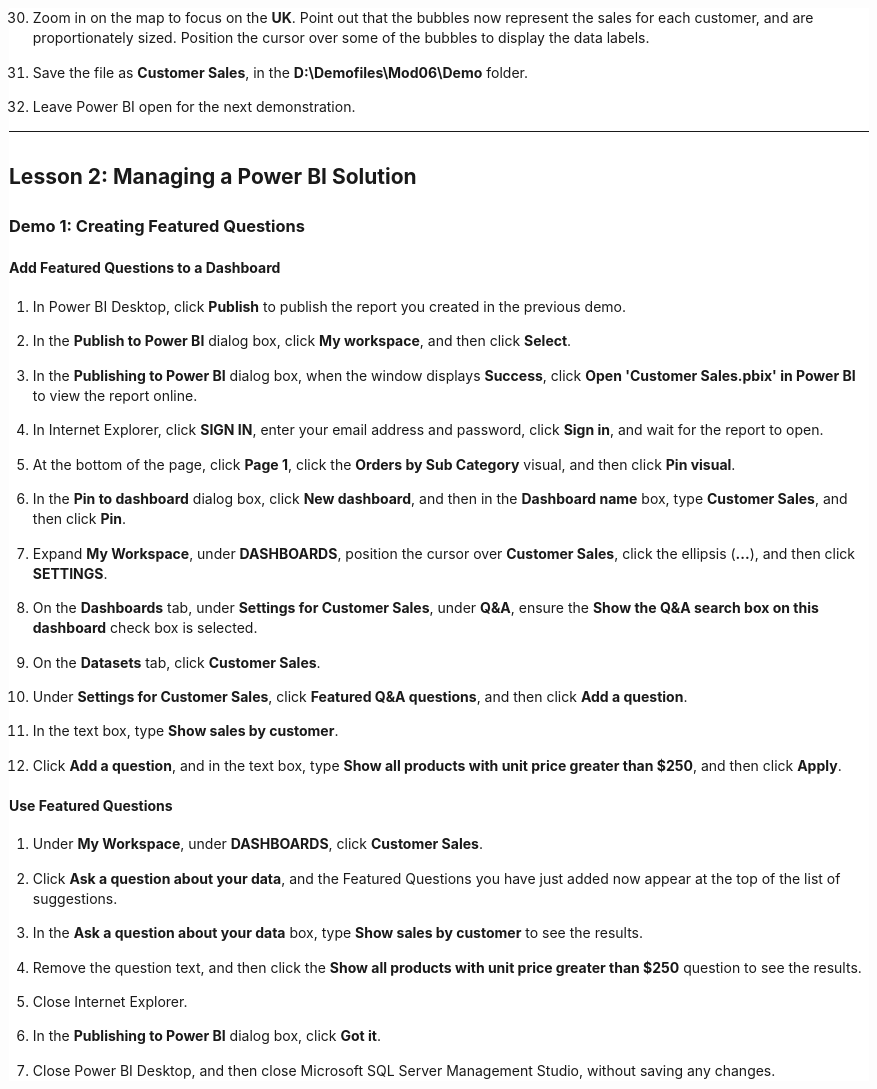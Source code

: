 30. Zoom in on the map to focus on the **UK**. Point out that the bubbles now represent the sales for each customer, and are proportionately sized. Position the cursor over some of the bubbles to display the data labels.

31. Save the file as **Customer Sales**, in the **D:\\Demofiles\\Mod06\\Demo** folder.

32. Leave Power BI open for the next demonstration.

---

## Lesson 2: Managing a Power BI Solution

### Demo 1: Creating Featured Questions

#### Add Featured Questions to a Dashboard

1. In Power BI Desktop, click **Publish** to publish the report you created in the previous demo.

2. In the **Publish to Power BI** dialog box, click **My workspace**, and then click **Select**.

3. In the **Publishing to Power BI** dialog box, when the window displays **Success**, click **Open 'Customer Sales.pbix' in Power BI** to view the report online.

4. In Internet Explorer, click **SIGN IN**, enter your email address and password, click **Sign in**, and wait for the report to open.

5. At the bottom of the page, click **Page 1**, click the **Orders by Sub Category** visual, and then click **Pin visual**.

6. In the **Pin to dashboard** dialog box, click **New dashboard**, and then in the **Dashboard name** box, type **Customer Sales**, and then click **Pin**.

7. Expand **My Workspace**, under **DASHBOARDS**, position the cursor over **Customer Sales**, click the ellipsis (**...**), and then click **SETTINGS**.

8. On the **Dashboards** tab, under **Settings for Customer Sales**, under **Q&A**, ensure the **Show the Q&A search box on this dashboard** check box is selected.

9. On the **Datasets** tab, click **Customer Sales**.

10. Under **Settings for Customer Sales**, click **Featured Q&A questions**, and then click **Add a question**.

11. In the text box, type **Show sales by customer**.

12. Click **Add a question**, and in the text box, type **Show all products with unit price greater than $250**, and then click **Apply**.

#### Use Featured Questions

1. Under **My Workspace**, under **DASHBOARDS**, click **Customer Sales**.

2. Click **Ask a question about your data**, and the Featured Questions you have just added now appear at the top of the list of suggestions.

3. In the **Ask a question about your data** box, type **Show sales by customer** to see the results.

4. Remove the question text, and then click the **Show all products with unit price greater than $250** question to see the results.

5. Close Internet Explorer.

6. In the **Publishing to Power BI** dialog box, click **Got it**.

7. Close Power BI Desktop, and then close Microsoft SQL Server Management Studio, without saving any changes.
